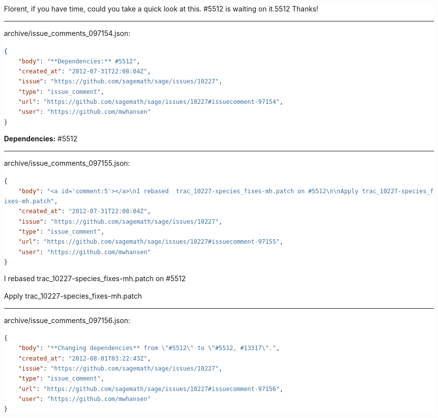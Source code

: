 <a id='comment:4'></a>
Florent, if you have time, could you take a quick look at this.  #5512 is waiting on it.5512  Thanks!



---

archive/issue_comments_097154.json:
```json
{
    "body": "**Dependencies:** #5512",
    "created_at": "2012-07-31T22:08:04Z",
    "issue": "https://github.com/sagemath/sage/issues/10227",
    "type": "issue_comment",
    "url": "https://github.com/sagemath/sage/issues/10227#issuecomment-97154",
    "user": "https://github.com/mwhansen"
}
```

**Dependencies:** #5512



---

archive/issue_comments_097155.json:
```json
{
    "body": "<a id='comment:5'></a>\nI rebased  trac_10227-species_fixes-mh.patch on #5512\n\nApply trac_10227-species_fixes-mh.patch",
    "created_at": "2012-07-31T22:08:04Z",
    "issue": "https://github.com/sagemath/sage/issues/10227",
    "type": "issue_comment",
    "url": "https://github.com/sagemath/sage/issues/10227#issuecomment-97155",
    "user": "https://github.com/mwhansen"
}
```

<a id='comment:5'></a>
I rebased  trac_10227-species_fixes-mh.patch on #5512

Apply trac_10227-species_fixes-mh.patch



---

archive/issue_comments_097156.json:
```json
{
    "body": "**Changing dependencies** from \"#5512\" to \"#5512, #13317\".",
    "created_at": "2012-08-01T03:22:43Z",
    "issue": "https://github.com/sagemath/sage/issues/10227",
    "type": "issue_comment",
    "url": "https://github.com/sagemath/sage/issues/10227#issuecomment-97156",
    "user": "https://github.com/mwhansen"
}
```
